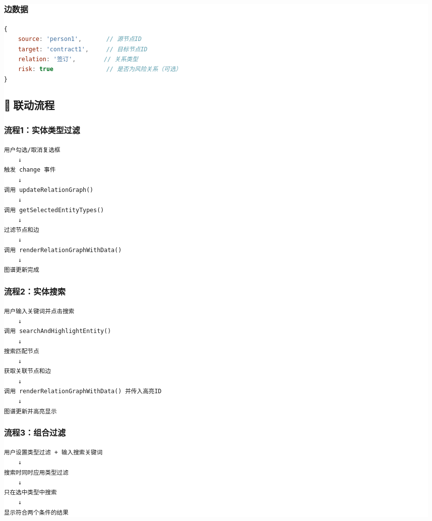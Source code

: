 ### 边数据
```javascript
{
    source: 'person1',       // 源节点ID
    target: 'contract1',     // 目标节点ID
    relation: '签订',        // 关系类型
    risk: true               // 是否为风险关系（可选）
}
```

## 🔄 联动流程

### 流程1：实体类型过滤
```
用户勾选/取消复选框
    ↓
触发 change 事件
    ↓
调用 updateRelationGraph()
    ↓
调用 getSelectedEntityTypes()
    ↓
过滤节点和边
    ↓
调用 renderRelationGraphWithData()
    ↓
图谱更新完成
```

### 流程2：实体搜索
```
用户输入关键词并点击搜索
    ↓
调用 searchAndHighlightEntity()
    ↓
搜索匹配节点
    ↓
获取关联节点和边
    ↓
调用 renderRelationGraphWithData() 并传入高亮ID
    ↓
图谱更新并高亮显示
```

### 流程3：组合过滤
```
用户设置类型过滤 + 输入搜索关键词
    ↓
搜索时同时应用类型过滤
    ↓
只在选中类型中搜索
    ↓
显示符合两个条件的结果
```
